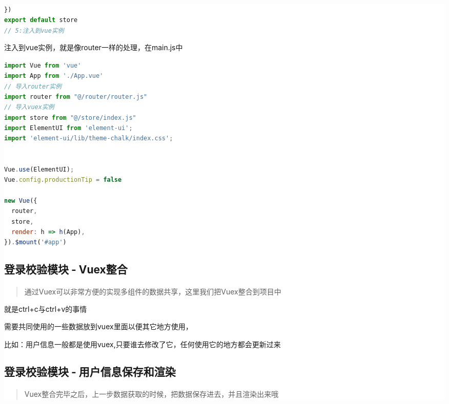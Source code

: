 ~~~js
})
export default store
// 5:注入到vue实例
~~~

注入到vue实例，就是像router一样的处理，在main.js中

~~~js
import Vue from 'vue'
import App from './App.vue'
// 导入router实例
import router from "@/router/router.js"
// 导入vuex实例
import store from "@/store/index.js"
import ElementUI from 'element-ui';
import 'element-ui/lib/theme-chalk/index.css';


Vue.use(ElementUI);
Vue.config.productionTip = false

new Vue({
  router,
  store,
  render: h => h(App),
}).$mount('#app')

~~~

















## 登录校验模块 - Vuex整合

> 通过Vuex可以非常方便的实现多组件的数据共享，这里我们把Vuex整合到项目中

就是ctrl+c与ctrl+v的事情

需要共同使用的一些数据放到vuex里面以便其它地方使用，

比如：用户信息一般都是使用vuex,只要谁去修改了它，任何使用它的地方都会更新过来



## 登录校验模块 - 用户信息保存和渲染

> Vuex整合完毕之后，上一步数据获取的时候，把数据保存进去，并且渲染出来哦
